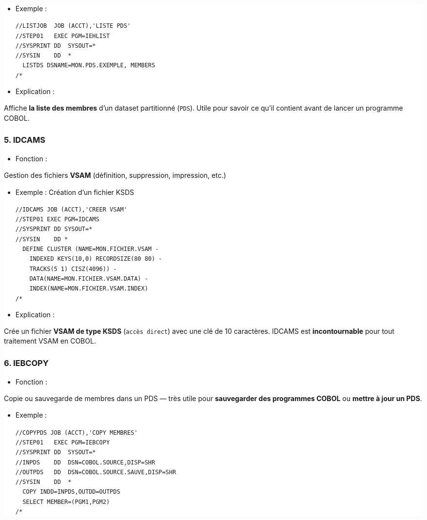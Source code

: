 * Exemple :

	```
	//LISTJOB  JOB (ACCT),'LISTE PDS'
	//STEP01   EXEC PGM=IEHLIST
	//SYSPRINT DD  SYSOUT=*
	//SYSIN    DD  *
	  LISTDS DSNAME=MON.PDS.EXEMPLE, MEMBERS
	/*
	```

* Explication :

Affiche **la liste des membres** d’un dataset partitionné (`PDS`). Utile pour savoir ce qu’il contient avant de lancer un programme COBOL.

### 5. **IDCAMS**
* Fonction :

Gestion des fichiers **VSAM** (définition, suppression, impression, etc.)

* Exemple : Création d’un fichier KSDS

	```
	//IDCAMS JOB (ACCT),'CREER VSAM'
	//STEP01 EXEC PGM=IDCAMS
	//SYSPRINT DD SYSOUT=*
	//SYSIN    DD *
	  DEFINE CLUSTER (NAME=MON.FICHIER.VSAM -
	    INDEXED KEYS(10,0) RECORDSIZE(80 80) -
	    TRACKS(5 1) CISZ(4096)) -
	    DATA(NAME=MON.FICHIER.VSAM.DATA) -
	    INDEX(NAME=MON.FICHIER.VSAM.INDEX)
	/*
	```

* Explication :

Crée un fichier **VSAM de type KSDS** (`accès direct`) avec une clé de 10 caractères. IDCAMS est **incontournable** pour tout traitement VSAM en COBOL.

### 6. **IEBCOPY**

* Fonction :

Copie ou sauvegarde de membres dans un PDS — très utile pour **sauvegarder des programmes COBOL** ou **mettre à jour un PDS**.

* Exemple :

	```
	//COPYPDS JOB (ACCT),'COPY MEMBRES'
	//STEP01   EXEC PGM=IEBCOPY
	//SYSPRINT DD  SYSOUT=*
	//INPDS    DD  DSN=COBOL.SOURCE,DISP=SHR
	//OUTPDS   DD  DSN=COBOL.SOURCE.SAUVE,DISP=SHR
	//SYSIN    DD  *
	  COPY INDD=INPDS,OUTDD=OUTPDS
	  SELECT MEMBER=(PGM1,PGM2)
	/*
	```
